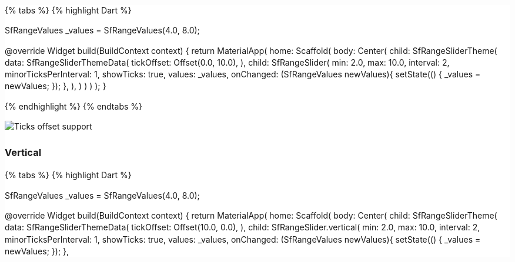 {% tabs %}
{% highlight Dart %}

SfRangeValues _values = SfRangeValues(4.0, 8.0);

@override
Widget build(BuildContext context) {
  return MaterialApp(
      home: Scaffold(
          body: Center(
              child: SfRangeSliderTheme(
                    data: SfRangeSliderThemeData(
                        tickOffset: Offset(0.0, 10.0),
                    ),
                    child: SfRangeSlider(
                         min: 2.0,
                         max: 10.0,
                         interval: 2,
                         minorTicksPerInterval: 1,
                         showTicks: true,
                         values: _values,
                        onChanged: (SfRangeValues newValues){
                            setState(() {
                                _values = newValues;
                            });
                        },
                    ),
              )
          )
      )
  );
}

{% endhighlight %}
{% endtabs %}

![Ticks offset support](images/tick/slider-ticks-offset.png)

### Vertical

{% tabs %}
{% highlight Dart %}

SfRangeValues _values = SfRangeValues(4.0, 8.0);

@override
Widget build(BuildContext context) {
  return MaterialApp(
      home: Scaffold(
          body: Center(
              child: SfRangeSliderTheme(
                    data: SfRangeSliderThemeData(
                        tickOffset: Offset(10.0, 0.0),
                    ),
                    child: SfRangeSlider.vertical(
                         min: 2.0,
                         max: 10.0,
                         interval: 2,
                         minorTicksPerInterval: 1,
                         showTicks: true,
                         values: _values,
                        onChanged: (SfRangeValues newValues){
                            setState(() {
                                _values = newValues;
                            });
                        },